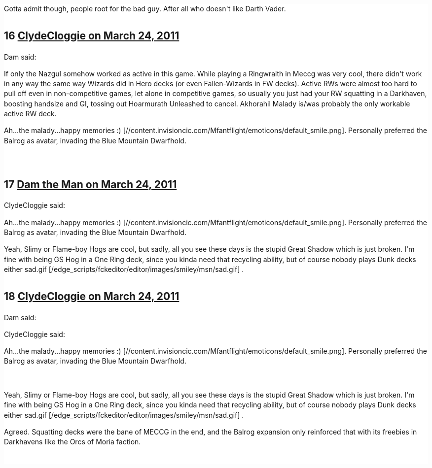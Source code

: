 Gotta admit though, people root for the bad guy. After all who doesn't like Darth Vader.

## 16 [ClydeCloggie on March 24, 2011](https://community.fantasyflightgames.com/topic/44151-how-many-years-is-the-license-for-ffg-to-use-lotr-good-for/?do=findComment&comment=443128)

Dam said:

If only the Nazgul somehow worked as active in this game. While playing a Ringwraith in Meccg was very cool, there didn't work in any way the same way Wizards did in Hero decks (or even Fallen-Wizards in FW decks). Active RWs were almost too hard to pull off even in non-competitive games, let alone in competitive games, so usually you just had your RW squatting in a Darkhaven, boosting handsize and GI, tossing out Hoarmurath Unleashed to cancel. Akhorahil Malady is/was probably the only workable active RW deck.



Ah...the malady...happy memories :) [//content.invisioncic.com/Mfantflight/emoticons/default_smile.png]. Personally preferred the Balrog as avatar, invading the Blue Mountain Dwarfhold. 

 

## 17 [Dam the Man on March 24, 2011](https://community.fantasyflightgames.com/topic/44151-how-many-years-is-the-license-for-ffg-to-use-lotr-good-for/?do=findComment&comment=443144)

ClydeCloggie said:

Ah...the malady...happy memories :) [//content.invisioncic.com/Mfantflight/emoticons/default_smile.png]. Personally preferred the Balrog as avatar, invading the Blue Mountain Dwarfhold. 

Yeah, Slimy or Flame-boy Hogs are cool, but sadly, all you see these days is the stupid Great Shadow which is just broken. I'm fine with being GS Hog in a One Ring deck, since you kinda need that recycling ability, but of course nobody plays Dunk decks either sad.gif [/edge_scripts/fckeditor/editor/images/smiley/msn/sad.gif] .

## 18 [ClydeCloggie on March 24, 2011](https://community.fantasyflightgames.com/topic/44151-how-many-years-is-the-license-for-ffg-to-use-lotr-good-for/?do=findComment&comment=443147)

Dam said:

ClydeCloggie said:

Ah...the malady...happy memories :) [//content.invisioncic.com/Mfantflight/emoticons/default_smile.png]. Personally preferred the Balrog as avatar, invading the Blue Mountain Dwarfhold. 

 

Yeah, Slimy or Flame-boy Hogs are cool, but sadly, all you see these days is the stupid Great Shadow which is just broken. I'm fine with being GS Hog in a One Ring deck, since you kinda need that recycling ability, but of course nobody plays Dunk decks either sad.gif [/edge_scripts/fckeditor/editor/images/smiley/msn/sad.gif] .



Agreed. Squatting decks were the bane of MECCG in the end, and the Balrog expansion only reinforced that with its freebies in Darkhavens like the Orcs of Moria faction.

 

